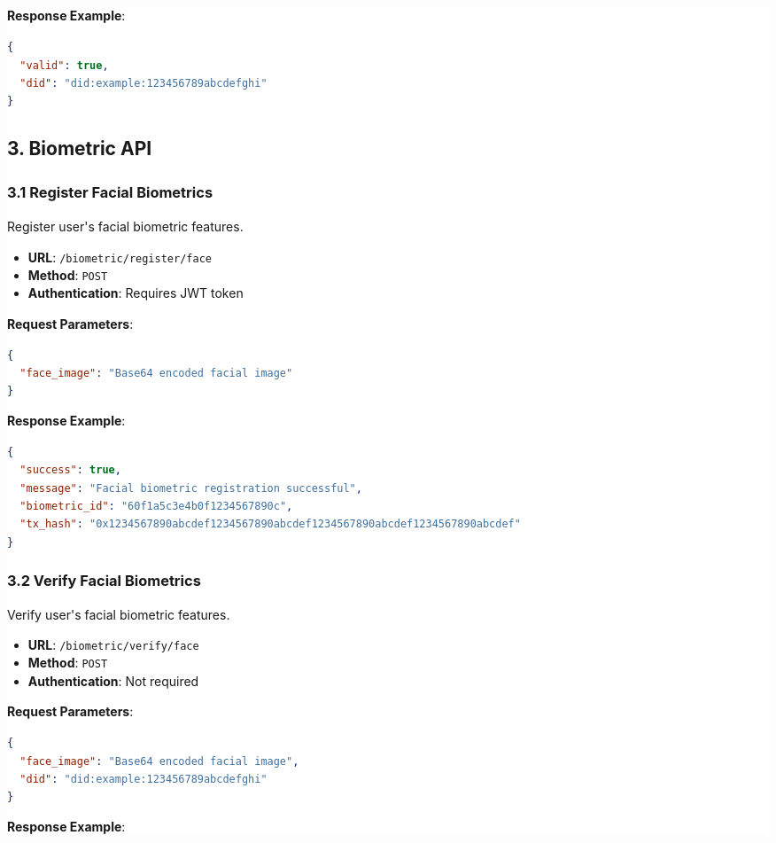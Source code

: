 **Response Example**:

```json
{
  "valid": true,
  "did": "did:example:123456789abcdefghi"
}
```

## 3. Biometric API

### 3.1 Register Facial Biometrics

Register user's facial biometric features.

- **URL**: `/biometric/register/face`
- **Method**: `POST`
- **Authentication**: Requires JWT token

**Request Parameters**:

```json
{
  "face_image": "Base64 encoded facial image"
}
```

**Response Example**:

```json
{
  "success": true,
  "message": "Facial biometric registration successful",
  "biometric_id": "60f1a5c3e4b0f1234567890c",
  "tx_hash": "0x1234567890abcdef1234567890abcdef1234567890abcdef1234567890abcdef"
}
```

### 3.2 Verify Facial Biometrics

Verify user's facial biometric features.

- **URL**: `/biometric/verify/face`
- **Method**: `POST`
- **Authentication**: Not required

**Request Parameters**:

```json
{
  "face_image": "Base64 encoded facial image",
  "did": "did:example:123456789abcdefghi"
}
```

**Response Example**:
